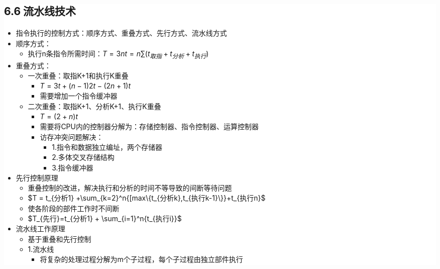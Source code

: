 ## 6.6 流水线技术

- 指令执行的控制方式：顺序方式、重叠方式、先行方式、流水线方式
- 顺序方式：
  - 执行n条指令所需时间：$T = 3nt = n\sum{(t_{取指} +t_{分析} +t_{执行})}$
- 重叠方式：
  - 一次重叠：取指K+1和执行K重叠
    - $T = 3t+(n-1)2t - (2n+1)t$
    - 需要增加一个指令缓冲器
  - 二次重叠：取指K+1、分析K+1、执行K重叠
    - $T=(2+n)t$
    - 需要将CPU内的控制器分解为：存储控制器、指令控制器、运算控制器
    - 访存冲突问题解决：
      - 1.指令和数据独立编址，两个存储器
      - 2.多体交叉存储结构
      - 3.指令缓冲器
- 先行控制原理
  - 重叠控制的改进，解决执行和分析的时间不等导致的间断等待问题
  - $T = t_{分析1} +\sum_{k=2}^n{[max\{t_{分析k},t_{执行k-1}\}}+t_{执行n}$
  - 使各阶段的部件工作时不间断
  - $T_{先行}=t_{分析1} + \sum_{i=1}^n{t_{执行i}}$
- 流水线工作原理
  - 基于重叠和先行控制
  - 1.流水线
    - 将复杂的处理过程分解为m个子过程，每个子过程由独立部件执行

<script type="text/javascript" src="http://cdn.mathjax.org/mathjax/latest/MathJax.js?config=TeX-AMS-MML_HTMLorMML"></script>
<script type="text/x-mathjax-config">
  MathJax.Hub.Config({ tex2jax: {inlineMath: [['$', '$']]}, messageStyle: "none" });
</script>
